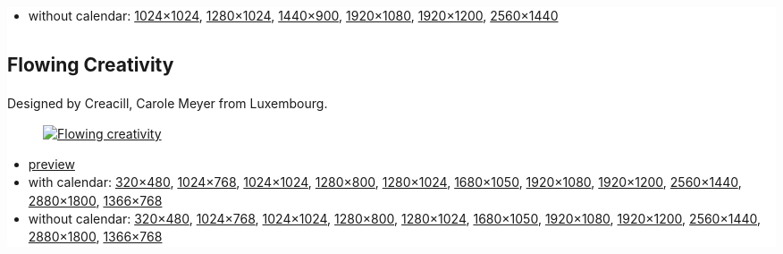 *   without calendar: [1024×1024](https://smashingmagazine.com/files/wallpapers/aug-13/monsoon-sale/nocal/aug-13-monsoon-sale-nocal-1024x1024.jpg "Monsoon sale! - 1024x1024"), [1280×1024](https://smashingmagazine.com/files/wallpapers/aug-13/monsoon-sale/nocal/aug-13-monsoon-sale-nocal-1280x1024.jpg "Monsoon sale! - 1280x1024"), [1440×900](https://smashingmagazine.com/files/wallpapers/aug-13/monsoon-sale/nocal/aug-13-monsoon-sale-nocal-1440x900.jpg "Monsoon sale! - 1440x900"), [1920×1080](https://smashingmagazine.com/files/wallpapers/aug-13/monsoon-sale/nocal/aug-13-monsoon-sale-nocal-1920x1080.jpg "Monsoon sale! - 1920x1080"), [1920×1200](https://smashingmagazine.com/files/wallpapers/aug-13/monsoon-sale/nocal/aug-13-monsoon-sale-nocal-1920x1200.jpg "Monsoon sale! - 1920x1200"), [2560×1440](https://smashingmagazine.com/files/wallpapers/aug-13/monsoon-sale/nocal/aug-13-monsoon-sale-nocal-2560x1440.jpg "Monsoon sale! - 2560x1440")

## Flowing Creativity

Designed by Creacill, Carole Meyer from Luxembourg.

<figure><a title="Flowing creativity" href="https://smashingmagazine.com/files/wallpapers/aug-13/flowing-creativity/aug-13-flowing-creativity-full.png"><img loading="lazy" decoding="async" src="https://smashingmagazine.com/files/wallpapers/aug-13/flowing-creativity/aug-13-flowing-creativity-preview.png" alt="Flowing creativity" width="500" height="281" /></a></figure>

*   [preview](https://smashingmagazine.com/files/wallpapers/aug-13/flowing-creativity/aug-13-flowing-creativity-preview.png "Flowing creativity - Preview")
*   with calendar: [320×480](https://smashingmagazine.com/files/wallpapers/aug-13/flowing-creativity/cal/aug-13-flowing-creativity-cal-320x480.png "Flowing creativity - 320x480"), [1024×768](https://smashingmagazine.com/files/wallpapers/aug-13/flowing-creativity/cal/aug-13-flowing-creativity-cal-1024x768.png "Flowing creativity - 1024x768"), [1024×1024](https://smashingmagazine.com/files/wallpapers/aug-13/flowing-creativity/cal/aug-13-flowing-creativity-cal-1024x1024.png "Flowing creativity - 1024x1024"), [1280×800](https://smashingmagazine.com/files/wallpapers/aug-13/flowing-creativity/cal/aug-13-flowing-creativity-cal-1280x800.png "Flowing creativity - 1280x800"), [1280×1024](https://smashingmagazine.com/files/wallpapers/aug-13/flowing-creativity/cal/aug-13-flowing-creativity-cal-1280x1024.png "Flowing creativity - 1280x1024"), [1680×1050](https://smashingmagazine.com/files/wallpapers/aug-13/flowing-creativity/cal/aug-13-flowing-creativity-cal-1680x1050.png "Flowing creativity - 1680x1050"), [1920×1080](https://smashingmagazine.com/files/wallpapers/aug-13/flowing-creativity/cal/aug-13-flowing-creativity-cal-1920x1080.png "Flowing creativity - 1920x1080"), [1920×1200](https://smashingmagazine.com/files/wallpapers/aug-13/flowing-creativity/cal/aug-13-flowing-creativity-cal-1920x1200.png "Flowing creativity - 1920x1200"), [2560×1440](https://smashingmagazine.com/files/wallpapers/aug-13/flowing-creativity/cal/aug-13-flowing-creativity-cal-2560x1440.png "Flowing creativity - 2560x1440"), [2880×1800](https://smashingmagazine.com/files/wallpapers/aug-13/flowing-creativity/cal/aug-13-flowing-creativity-cal-2880x1800.png "Flowing creativity - 2880x1800"), [1366×768](https://smashingmagazine.com/files/wallpapers/aug-13/flowing-creativity/cal/aug-13-flowing-creativity-cal-1366x768.png "Flowing creativity - 1366x768")
*   without calendar: [320×480](https://smashingmagazine.com/files/wallpapers/aug-13/flowing-creativity/nocal/aug-13-flowing-creativity-nocal-320x480.png "Flowing creativity - 320x480"), [1024×768](https://smashingmagazine.com/files/wallpapers/aug-13/flowing-creativity/nocal/aug-13-flowing-creativity-nocal-1024x768.png "Flowing creativity - 1024x768"), [1024×1024](https://smashingmagazine.com/files/wallpapers/aug-13/flowing-creativity/nocal/aug-13-flowing-creativity-nocal-1024x1024.png "Flowing creativity - 1024x1024"), [1280×800](https://smashingmagazine.com/files/wallpapers/aug-13/flowing-creativity/nocal/aug-13-flowing-creativity-nocal-1280x800.png "Flowing creativity - 1280x800"), [1280×1024](https://smashingmagazine.com/files/wallpapers/aug-13/flowing-creativity/nocal/aug-13-flowing-creativity-nocal-1280x1024.png "Flowing creativity - 1280x1024"), [1680×1050](https://smashingmagazine.com/files/wallpapers/aug-13/flowing-creativity/nocal/aug-13-flowing-creativity-nocal-1680x1050.png "Flowing creativity - 1680x1050"), [1920×1080](https://smashingmagazine.com/files/wallpapers/aug-13/flowing-creativity/nocal/aug-13-flowing-creativity-nocal-1920x1080.png "Flowing creativity - 1920x1080"), [1920×1200](https://smashingmagazine.com/files/wallpapers/aug-13/flowing-creativity/nocal/aug-13-flowing-creativity-nocal-1920x1200.png "Flowing creativity - 1920x1200"), [2560×1440](https://smashingmagazine.com/files/wallpapers/aug-13/flowing-creativity/nocal/aug-13-flowing-creativity-nocal-2560x1440.png "Flowing creativity - 2560x1440"), [2880×1800](https://smashingmagazine.com/files/wallpapers/aug-13/flowing-creativity/nocal/aug-13-flowing-creativity-nocal-2880x1800.png "Flowing creativity - 2880x1800"), [1366×768](https://smashingmagazine.com/files/wallpapers/aug-13/flowing-creativity/nocal/aug-13-flowing-creativity-nocal-1366x768.png "Flowing creativity - 1366x768")
